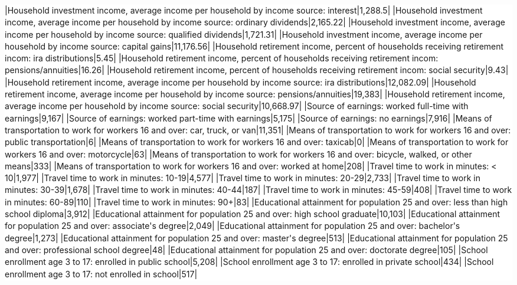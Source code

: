 |Household investment income, average income per household by income source: interest|1,288.5|
|Household investment income, average income per household by income source: ordinary dividends|2,165.22|
|Household investment income, average income per household by income source: qualified dividends|1,721.31|
|Household investment income, average income per household by income source: capital gains|11,176.56|
|Household retirement income, percent of households receiving retirement incom: ira distributions|5.45|
|Household retirement income, percent of households receiving retirement incom: pensions/annuities|16.26|
|Household retirement income, percent of households receiving retirement incom: social security|9.43|
|Household retirement income, average income per household by income source: ira distributions|12,082.09|
|Household retirement income, average income per household by income source: pensions/annuities|19,383|
|Household retirement income, average income per household by income source: social security|10,668.97|
|Source of earnings: worked full-time with earnings|9,167|
|Source of earnings: worked part-time with earnings|5,175|
|Source of earnings: no earnings|7,916|
|Means of transportation to work for workers 16 and over: car, truck, or van|11,351|
|Means of transportation to work for workers 16 and over: public transportation|6|
|Means of transportation to work for workers 16 and over: taxicab|0|
|Means of transportation to work for workers 16 and over: motorcycle|63|
|Means of transportation to work for workers 16 and over: bicycle, walked, or other means|333|
|Means of transportation to work for workers 16 and over: worked at home|208|
|Travel time to work in minutes: < 10|1,977|
|Travel time to work in minutes: 10-19|4,577|
|Travel time to work in minutes: 20-29|2,733|
|Travel time to work in minutes: 30-39|1,678|
|Travel time to work in minutes: 40-44|187|
|Travel time to work in minutes: 45-59|408|
|Travel time to work in minutes: 60-89|110|
|Travel time to work in minutes: 90+|83|
|Educational attainment for population 25 and over: less than high school diploma|3,912|
|Educational attainment for population 25 and over: high school graduate|10,103|
|Educational attainment for population 25 and over: associate's degree|2,049|
|Educational attainment for population 25 and over: bachelor's degree|1,273|
|Educational attainment for population 25 and over: master's degree|513|
|Educational attainment for population 25 and over: professional school degree|48|
|Educational attainment for population 25 and over: doctorate degree|105|
|School enrollment age 3 to 17: enrolled in public school|5,208|
|School enrollment age 3 to 17: enrolled in private school|434|
|School enrollment age 3 to 17: not enrolled in school|517|
